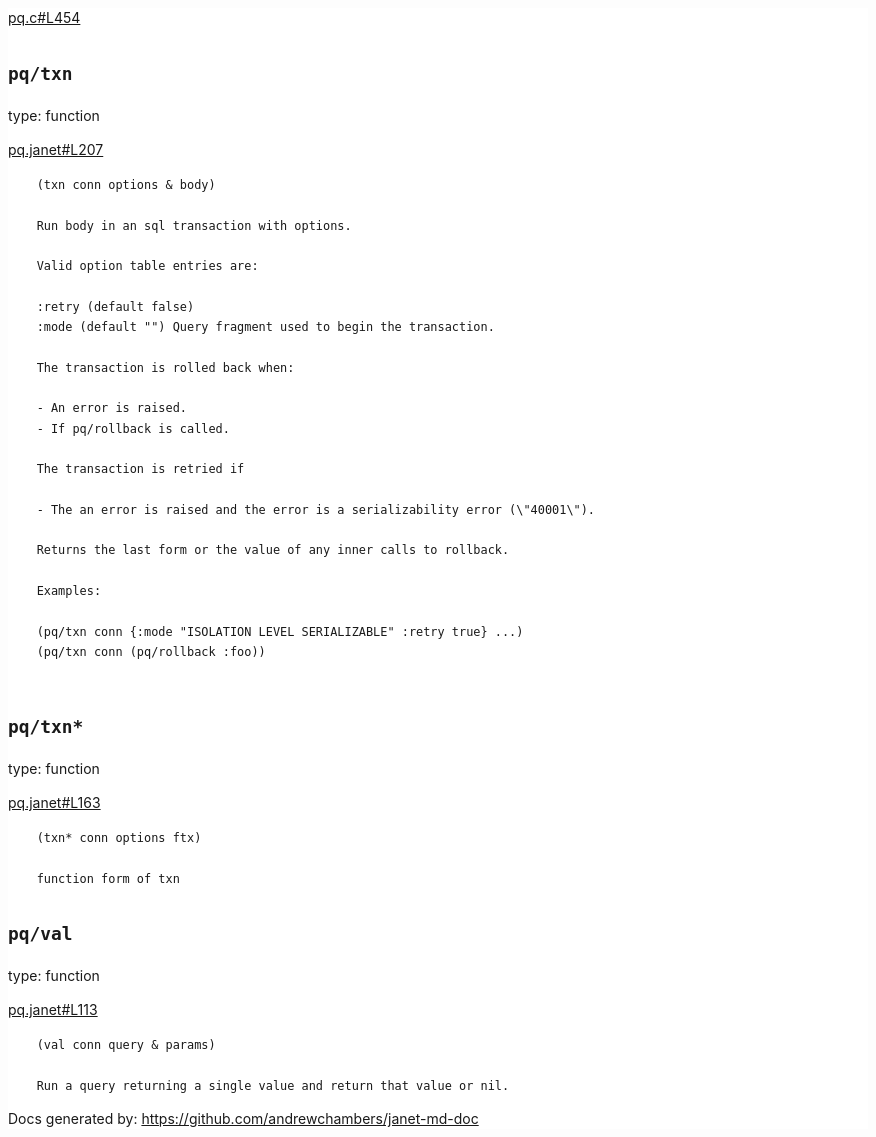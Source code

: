 [pq.c#L454](pq.c#L454)

## ```pq/txn```
type: function

[pq.janet#L207](pq.janet#L207)

```
    (txn conn options & body)
    
    Run body in an sql transaction with options.
    
    Valid option table entries are:
    
    :retry (default false)
    :mode (default "") Query fragment used to begin the transaction.
    
    The transaction is rolled back when:
    
    - An error is raised.
    - If pq/rollback is called.
    
    The transaction is retried if
    
    - The an error is raised and the error is a serializability error (\"40001\").
    
    Returns the last form or the value of any inner calls to rollback.
    
    Examples:
    
    (pq/txn conn {:mode "ISOLATION LEVEL SERIALIZABLE" :retry true} ...)
    (pq/txn conn (pq/rollback :foo))
    
```

## ```pq/txn*```
type: function

[pq.janet#L163](pq.janet#L163)

```
    (txn* conn options ftx)
    
    function form of txn
```

## ```pq/val```
type: function

[pq.janet#L113](pq.janet#L113)

```
    (val conn query & params)
    
    Run a query returning a single value and return that value or nil.
```


Docs generated by: https://github.com/andrewchambers/janet-md-doc
